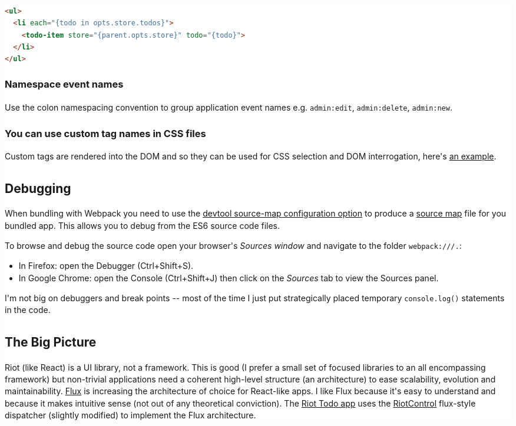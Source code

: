 ``` html
<ul>
  <li each="{todo in opts.store.todos}">
    <todo-item store="{parent.opts.store}" todo="{todo}">
  </li>
</ul>
```


### Namespace event names
Use the colon namespacing convention to group application event names e.g. `admin:edit`, `admin:delete`, `admin:new`.

### You can use custom tag names in CSS files
Custom tags are rendered into the DOM and so they can be used for CSS selection and DOM interrogation, here's [an example](https://github.com/srackham/riot-todo/blob/master/dist/index.css).


## Debugging
When bundling with Webpack you need to use the [devtool source-map configuration option](https://github.com/srackham/riot-todo/blob/master/webpack.config.js) to produce a [source map](http://www.html5rocks.com/en/tutorials/developertools/sourcemaps/) file for you bundled app. This allows you to debug from the ES6 source code files.

To browse and debug the source code open your browser's _Sources window_ and navigate to the folder `webpack:///.`:

- In Firefox: open the Debugger (Ctrl+Shift+S).
- In Google Chrome: open the Console (Ctrl+Shift+J) then click on the _Sources_ tab to view the Sources panel.

I'm not big on debuggers and break points -- most of the time I just put strategically placed temporary `console.log()` statements in the code.


## The Big Picture
Riot (like React) is a UI library, not a framework. This is good (I prefer a small set of focused libraries to an all encompassing framework) but non-trivial applications need a coherent high-level structure (an architecture) to ease scalability, evolution and maintainability. [Flux](https://www.npmjs.com/package/flux) is increasing the architecture of choice for React-like apps. I like Flux because it's easy to understand and because it makes intuitive sense (not out of any theoretical conviction). The [Riot Todo app](https://github.com/srackham/riot-todo) uses the [RiotControl](https://github.com/jimsparkman/RiotControl) flux-style dispatcher (slightly modified) to implement the Flux architecture.
